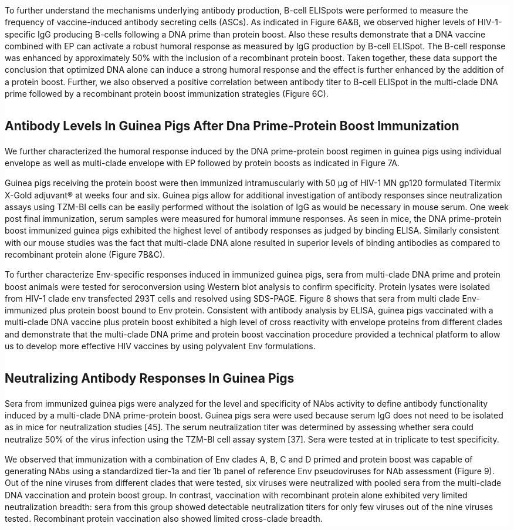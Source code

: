 To further understand the mechanisms underlying antibody production, B-cell ELISpots were performed to measure the frequency of vaccine-induced antibody secreting cells (ASCs). As indicated in Figure 6A&B, we observed higher levels of HIV-1-specific IgG producing B-cells following a DNA prime than protein boost. Also these results demonstrate that a DNA vaccine combined with EP can activate a robust humoral response as measured by IgG production by B-cell ELISpot. The B-cell response was enhanced by approximately 50% with the inclusion of a recombinant protein boost. Taken together, these data support the conclusion that optimized DNA alone can induce a strong humoral response and the effect is further enhanced by the addition of a protein boost. Further, we also observed a positive correlation between antibody titer to B-cell ELISpot in the multi-clade DNA prime followed by a recombinant protein boost immunization strategies (Figure 6C).

## Antibody Levels In Guinea Pigs After Dna Prime-Protein Boost Immunization

We further characterized the humoral response induced by the DNA prime-protein boost regimen in guinea pigs using individual envelope as well as multi-clade envelope with EP followed by protein boosts as indicated in Figure 7A.

Guinea pigs receiving the protein boost were then immunized intramuscularly with 50 μg of HIV-1 MN gp120 formulated Titermix X-Gold adjuvant® at weeks four and six. Guinea pigs allow for additional investigation of antibody responses since neutralization assays using TZM-Bl cells can be easily performed without the isolation of IgG as would be necessary in mouse serum. One week post final immunization, serum samples were measured for humoral immune responses. As seen in mice, the DNA prime-protein boost immunized guinea pigs exhibited the highest level of antibody responses as judged by binding ELISA. Similarly consistent with our mouse studies was the fact that multi-clade DNA alone resulted in superior levels of binding antibodies as compared to recombinant protein alone (Figure 7B&C).

To further characterize Env-specific responses induced in immunized guinea pigs, sera from multi-clade DNA prime and protein boost animals were tested for seroconversion using Western blot analysis to confirm specificity. Protein lysates were isolated from HIV-1 clade env transfected 293T cells and resolved using SDS-PAGE. Figure 8 shows that sera from multi clade Env-immunized plus protein boost bound to Env protein. Consistent with antibody analysis by ELISA, guinea pigs vaccinated with a multi-clade DNA vaccine plus protein boost exhibited a high level of cross reactivity with envelope proteins from different clades and demonstrate that the multi-clade DNA prime and protein boost vaccination procedure provided a technical platform to allow us to develop more effective HIV vaccines by using polyvalent Env formulations.

## Neutralizing Antibody Responses In Guinea Pigs

Sera from immunized guinea pigs were analyzed for the level and specificity of NAbs activity to define antibody functionality induced by a multi-clade DNA prime-protein boost. Guinea pigs sera were used because serum IgG does not need to be isolated as in mice for neutralization studies [45]. The serum neutralization titer was determined by assessing whether sera could neutralize 50% of the virus infection using the TZM-Bl cell assay system [37]. Sera were tested at in triplicate to test specificity.

We observed that immunization with a combination of Env clades A, B, C and D primed and protein boost was capable of generating NAbs using a standardized tier-1a and tier 1b panel of reference Env pseudoviruses for NAb assessment (Figure 9). Out of the nine viruses from different clades that were tested, six viruses were neutralized with pooled sera from the multi-clade DNA vaccination and protein boost group. In contrast, vaccination with recombinant protein alone exhibited very limited neutralization breadth: sera from this group showed detectable neutralization titers for only few viruses out of the nine viruses tested. Recombinant protein vaccination also showed limited cross-clade breadth.
